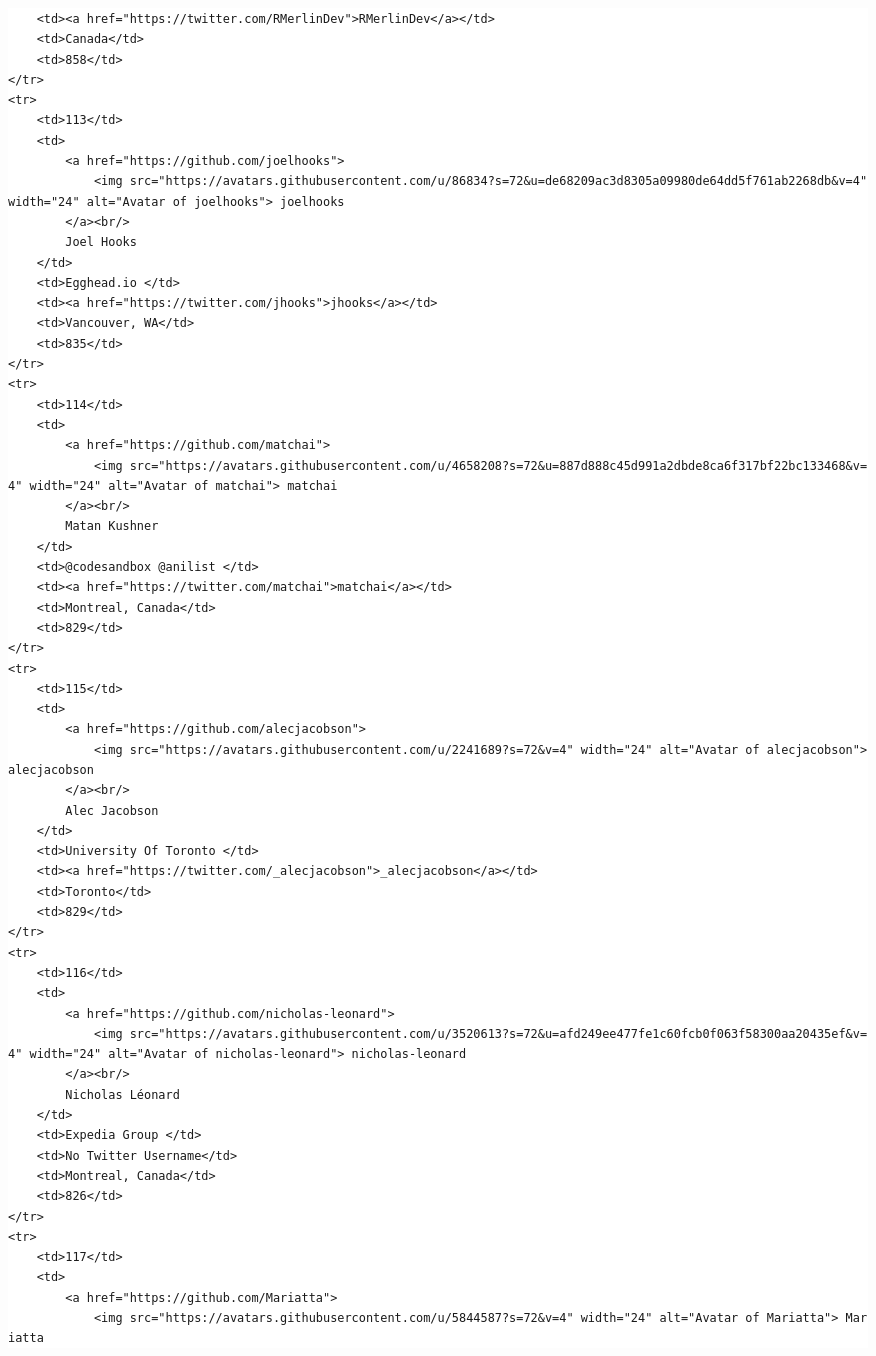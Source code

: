 		<td><a href="https://twitter.com/RMerlinDev">RMerlinDev</a></td>
		<td>Canada</td>
		<td>858</td>
	</tr>
	<tr>
		<td>113</td>
		<td>
			<a href="https://github.com/joelhooks">
				<img src="https://avatars.githubusercontent.com/u/86834?s=72&u=de68209ac3d8305a09980de64dd5f761ab2268db&v=4" width="24" alt="Avatar of joelhooks"> joelhooks
			</a><br/>
			Joel Hooks
		</td>
		<td>Egghead.io </td>
		<td><a href="https://twitter.com/jhooks">jhooks</a></td>
		<td>Vancouver, WA</td>
		<td>835</td>
	</tr>
	<tr>
		<td>114</td>
		<td>
			<a href="https://github.com/matchai">
				<img src="https://avatars.githubusercontent.com/u/4658208?s=72&u=887d888c45d991a2dbde8ca6f317bf22bc133468&v=4" width="24" alt="Avatar of matchai"> matchai
			</a><br/>
			Matan Kushner
		</td>
		<td>@codesandbox @anilist </td>
		<td><a href="https://twitter.com/matchai">matchai</a></td>
		<td>Montreal, Canada</td>
		<td>829</td>
	</tr>
	<tr>
		<td>115</td>
		<td>
			<a href="https://github.com/alecjacobson">
				<img src="https://avatars.githubusercontent.com/u/2241689?s=72&v=4" width="24" alt="Avatar of alecjacobson"> alecjacobson
			</a><br/>
			Alec Jacobson
		</td>
		<td>University Of Toronto </td>
		<td><a href="https://twitter.com/_alecjacobson">_alecjacobson</a></td>
		<td>Toronto</td>
		<td>829</td>
	</tr>
	<tr>
		<td>116</td>
		<td>
			<a href="https://github.com/nicholas-leonard">
				<img src="https://avatars.githubusercontent.com/u/3520613?s=72&u=afd249ee477fe1c60fcb0f063f58300aa20435ef&v=4" width="24" alt="Avatar of nicholas-leonard"> nicholas-leonard
			</a><br/>
			Nicholas Léonard
		</td>
		<td>Expedia Group </td>
		<td>No Twitter Username</td>
		<td>Montreal, Canada</td>
		<td>826</td>
	</tr>
	<tr>
		<td>117</td>
		<td>
			<a href="https://github.com/Mariatta">
				<img src="https://avatars.githubusercontent.com/u/5844587?s=72&v=4" width="24" alt="Avatar of Mariatta"> Mariatta